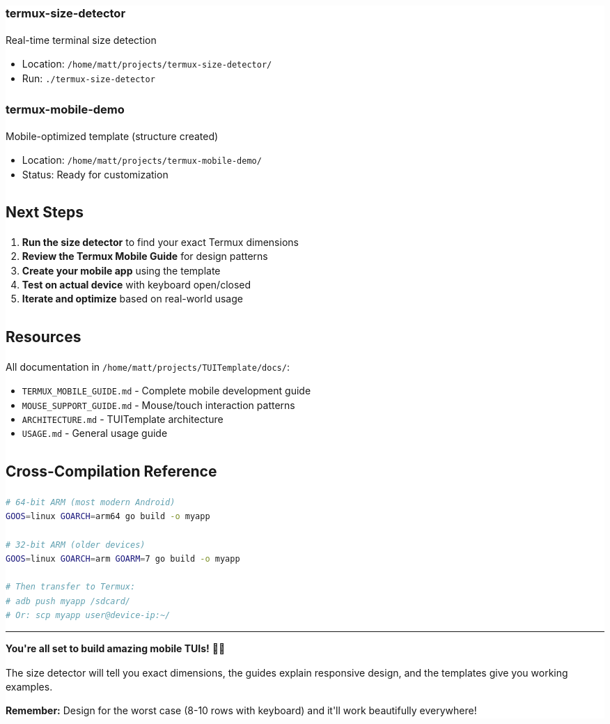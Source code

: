 ### termux-size-detector
Real-time terminal size detection
- Location: `/home/matt/projects/termux-size-detector/`
- Run: `./termux-size-detector`

### termux-mobile-demo
Mobile-optimized template (structure created)
- Location: `/home/matt/projects/termux-mobile-demo/`
- Status: Ready for customization

## Next Steps

1. **Run the size detector** to find your exact Termux dimensions
2. **Review the Termux Mobile Guide** for design patterns
3. **Create your mobile app** using the template
4. **Test on actual device** with keyboard open/closed
5. **Iterate and optimize** based on real-world usage

## Resources

All documentation in `/home/matt/projects/TUITemplate/docs/`:
- `TERMUX_MOBILE_GUIDE.md` - Complete mobile development guide
- `MOUSE_SUPPORT_GUIDE.md` - Mouse/touch interaction patterns
- `ARCHITECTURE.md` - TUITemplate architecture
- `USAGE.md` - General usage guide

## Cross-Compilation Reference

```bash
# 64-bit ARM (most modern Android)
GOOS=linux GOARCH=arm64 go build -o myapp

# 32-bit ARM (older devices)
GOOS=linux GOARCH=arm GOARM=7 go build -o myapp

# Then transfer to Termux:
# adb push myapp /sdcard/
# Or: scp myapp user@device-ip:~/
```

---

**You're all set to build amazing mobile TUIs!** 📱✨

The size detector will tell you exact dimensions, the guides explain responsive design, and the templates give you working examples.

**Remember:** Design for the worst case (8-10 rows with keyboard) and it'll work beautifully everywhere!
